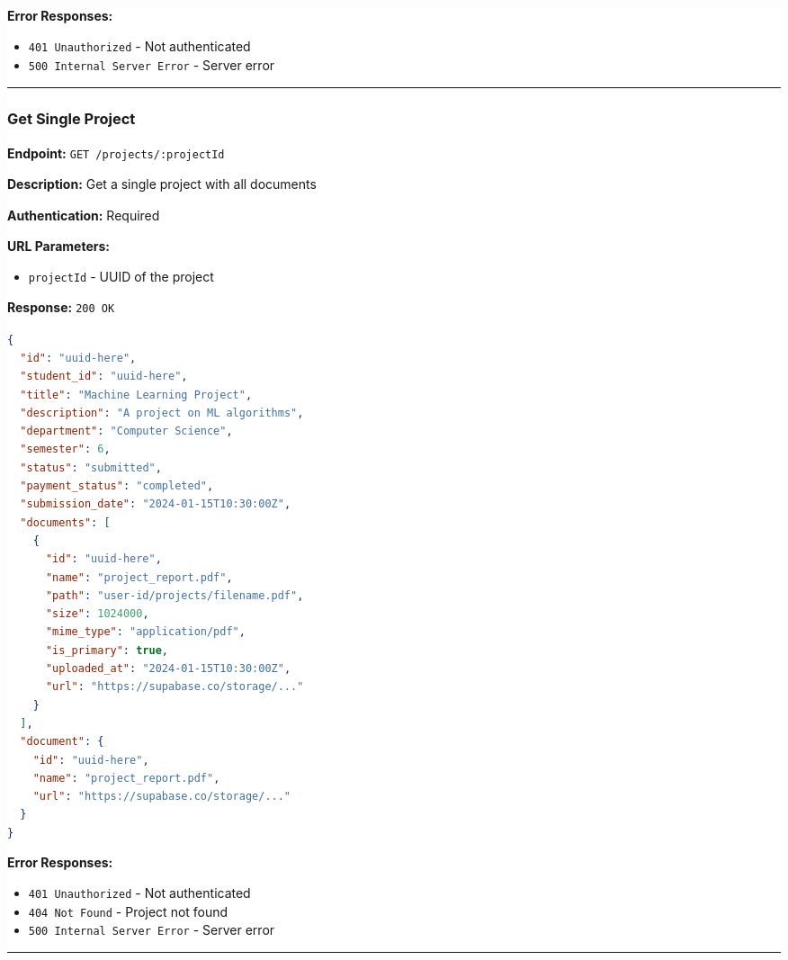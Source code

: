 **Error Responses:**
- `401 Unauthorized` - Not authenticated
- `500 Internal Server Error` - Server error

---

### Get Single Project

**Endpoint:** `GET /projects/:projectId`

**Description:** Get a single project with all documents

**Authentication:** Required

**URL Parameters:**
- `projectId` - UUID of the project

**Response:** `200 OK`
```json
{
  "id": "uuid-here",
  "student_id": "uuid-here",
  "title": "Machine Learning Project",
  "description": "A project on ML algorithms",
  "department": "Computer Science",
  "semester": 6,
  "status": "submitted",
  "payment_status": "completed",
  "submission_date": "2024-01-15T10:30:00Z",
  "documents": [
    {
      "id": "uuid-here",
      "name": "project_report.pdf",
      "path": "user-id/projects/filename.pdf",
      "size": 1024000,
      "mime_type": "application/pdf",
      "is_primary": true,
      "uploaded_at": "2024-01-15T10:30:00Z",
      "url": "https://supabase.co/storage/..."
    }
  ],
  "document": {
    "id": "uuid-here",
    "name": "project_report.pdf",
    "url": "https://supabase.co/storage/..."
  }
}
```

**Error Responses:**
- `401 Unauthorized` - Not authenticated
- `404 Not Found` - Project not found
- `500 Internal Server Error` - Server error

---
